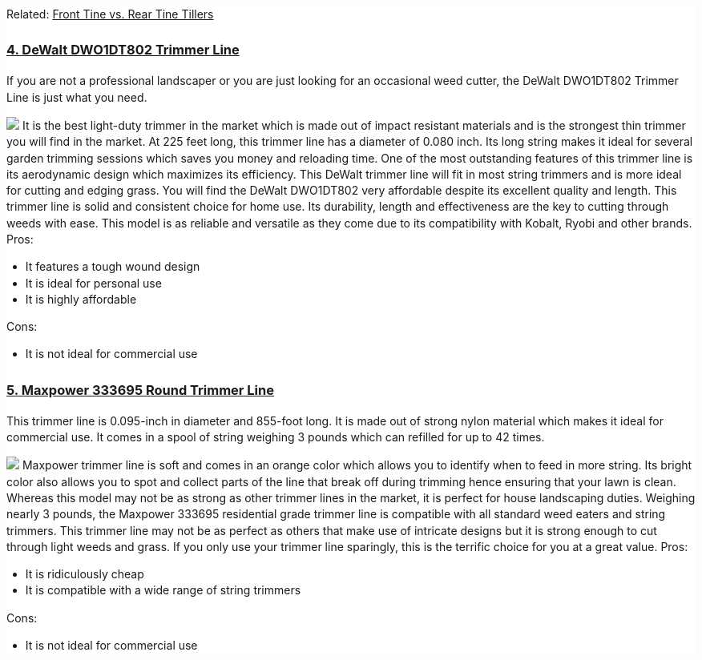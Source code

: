 Related:
[Front Tine vs. Rear Tine Tillers](https://pestpolicy.com/front-tine-vs-rear-tine-tillers/)
### [4. DeWalt DWO1DT802 Trimmer Line](https://www.amazon.com/dp/B00TF02JXC/?tag=p-policy-20)
If you are not a professional landscaper or you are just looking for an occasional weed cutter, the DeWalt DWO1DT802 Trimmer Line is just what you need.

![](/assets/img/e/ir)
It is the best light-duty trimmer in the market which is made out of impact resistant materials and is the strongest thin trimmer you will find in the market.
At 225 feet long, this trimmer line has a diameter of 0.080 inch. Its long string makes it ideal for several garden trimming sessions which saves you money and reloading time.
One of the most outstanding features of this trimmer line is its aerodynamic design which maximizes its efficiency. This DeWalt trimmer line will fit in most string trimmers and is more ideal for cutting and edging grass.
You will find the DeWalt DWO1DT802 very affordable despite its excellent quality and length. This trimmer line is solid and consistent choice for home use. Its durability, length and effectiveness are the key to cutting through weeds with ease.
This model is as reliable and versatile as they come due to its compatibility with Kobalt, Ryobi and other brands.
Pros:
- It features a tough wound design
- It is ideal for personal use
- It is highly affordable

Cons:
- It is not ideal for commercial use

### [5. Maxpower 333695 Round Trimmer Line](https://www.amazon.com/dp/B001BKV9KI/?tag=p-policy-20)
This trimmer line is 0.095-inch in diameter and 855-foot long. It is made out of strong nylon material which makes it ideal for commercial use. It comes in a spool of string weighing 3 pounds which can refilled for up to 42 times.

![](/assets/img/e/ir)
Maxpower trimmer line is soft and comes in an orange color which allows you to identify when to feed in more string. Its bright color also allows you to spot and collect parts of the line that break off during trimming hence ensuring that your lawn is clean.
Whereas this model may not be as strong as other trimmer lines in the market, it is perfect for house landscaping duties. Weighing nearly 3 pounds, the Maxpower 333695 residential grade trimmer line is compatible with all standard weed eaters and string trimmers.
This trimmer line may not be as perfect as others that make use of intricate designs but it is strong enough to cut through light weeds and grass. If you only use your trimmer line sparingly, this is the terrific choice for you at a great value.
Pros:
- It is ridiculously cheap
- It is compatible with a wide range of string trimmers

Cons:
- It is not ideal for commercial use
